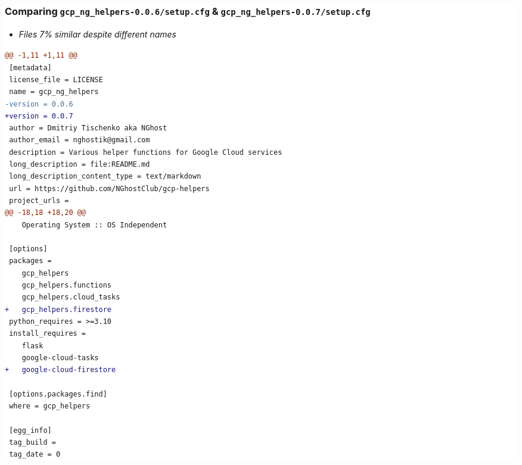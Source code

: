 ### Comparing `gcp_ng_helpers-0.0.6/setup.cfg` & `gcp_ng_helpers-0.0.7/setup.cfg`

 * *Files 7% similar despite different names*

```diff
@@ -1,11 +1,11 @@
 [metadata]
 license_file = LICENSE
 name = gcp_ng_helpers
-version = 0.0.6
+version = 0.0.7
 author = Dmitriy Tischenko aka NGhost
 author_email = nghostik@gmail.com
 description = Various helper functions for Google Cloud services
 long_description = file:README.md
 long_description_content_type = text/markdown
 url = https://github.com/NGhostClub/gcp-helpers
 project_urls = 
@@ -18,18 +18,20 @@
 	Operating System :: OS Independent
 
 [options]
 packages = 
 	gcp_helpers
 	gcp_helpers.functions
 	gcp_helpers.cloud_tasks
+	gcp_helpers.firestore
 python_requires = >=3.10
 install_requires = 
 	flask
 	google-cloud-tasks
+	google-cloud-firestore
 
 [options.packages.find]
 where = gcp_helpers
 
 [egg_info]
 tag_build = 
 tag_date = 0
```

